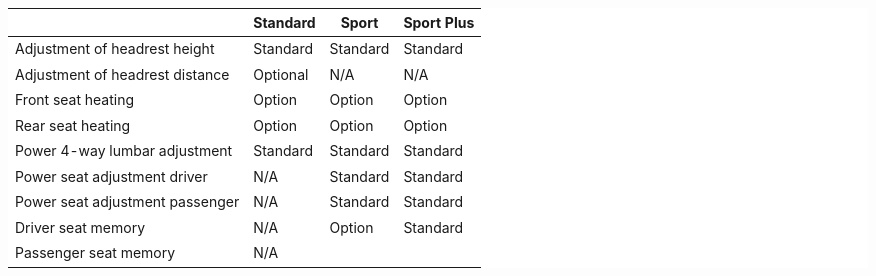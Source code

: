 <div class="table-responsive">
<table class="table table-striped border">
    <thead>
        <tr>
        <th>
        </th>
        <th>Standard
        </th>
        <th>Sport
        </th>
        <th>Sport Plus
    </thead>
    <tbody>
    <tr>
        <td>Adjustment of headrest height</td>
        <td>Standard</td>
        <td>Standard</td>
        <td>Standard</td>
    </tr>
   <tr>
        <td>Adjustment of headrest distance</td>
        <td>Optional</td>
        <td>N/A</td>
        <td>N/A</td>
    </tr>
    <tr>
        <td>Front seat heating</td>
        <td>Option</td>
        <td>Option</td>
        <td>Option</td>
    </tr>
    <tr>
        <td>Rear seat heating</td>
        <td>Option</td>
        <td>Option</td>
        <td>Option</td>
    </tr>
    <tr>
        <td>Power 4-way lumbar adjustment</td>
        <td>Standard</td>
        <td>Standard</td>
        <td>Standard</td>
    </tr>
    <tr>
        <td>Power seat adjustment driver</td>
        <td>N/A</td>
        <td>Standard</td>
        <td>Standard</td>
    </tr>
        <tr>
        <td>Power seat adjustment passenger</td>
        <td>N/A</td>
        <td>Standard</td>
        <td>Standard</td>
    </tr>
    <tr>
        <td>Driver seat memory</td>
        <td>N/A</td>
        <td>Option</td>
        <td>Standard</td>
    </tr>
     <tr>
        <td>Passenger seat memory</td>
        <td>N/A</td>